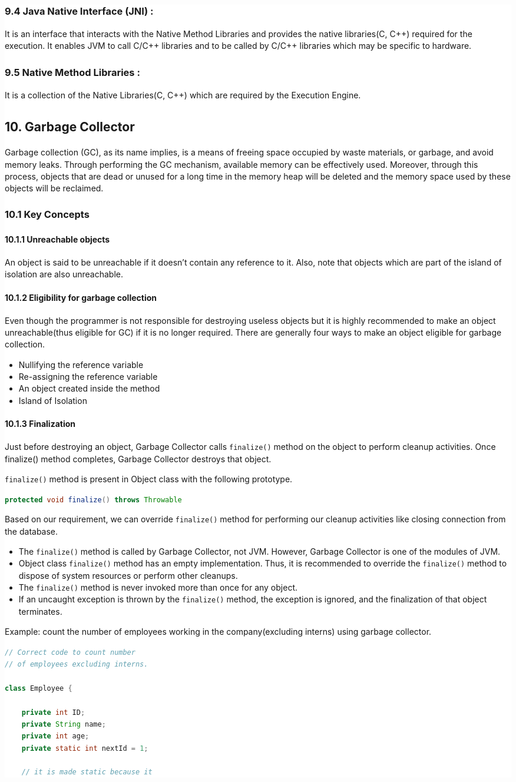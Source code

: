 ### 9.4 Java Native Interface (JNI) : 

It is an interface that interacts with the Native Method Libraries and provides the native libraries(C, C++) required for the execution. It enables JVM to call C/C++ libraries and to be called by C/C++ libraries which may be specific to hardware.

### 9.5 Native Method Libraries : 

It is a collection of the Native Libraries(C, C++) which are required by the Execution Engine.


## 10. Garbage Collector 

Garbage collection (GC), as its name implies, is a means of freeing space occupied by waste materials, or garbage, and avoid memory leaks. Through performing the GC mechanism, available memory can be effectively used. Moreover, through this process, objects that are dead or unused for a long time in the memory heap will be deleted and the memory space used by these objects will be reclaimed.

### 10.1 Key Concepts
#### 10.1.1 Unreachable objects
An object is said to be unreachable if it doesn’t contain any reference to it. Also, note that objects which are part of the island of isolation are also unreachable. 

#### 10.1.2 Eligibility for garbage collection
Even though the programmer is not responsible for destroying useless objects but it is highly recommended to make an object unreachable(thus eligible for GC) if it is no longer required.
There are generally four ways to make an object eligible for garbage collection.
- Nullifying the reference variable
- Re-assigning the reference variable
- An object created inside the method
- Island of Isolation

#### 10.1.3 Finalization
Just before destroying an object, Garbage Collector calls `finalize()` method on the object to perform cleanup activities. Once finalize() method completes, Garbage Collector destroys that object.

`finalize()` method is present in Object class with the following prototype.
```java
protected void finalize() throws Throwable
```
Based on our requirement, we can override `finalize()` method for performing our cleanup activities like closing connection from the database. 

- The `finalize()` method is called by Garbage Collector, not JVM. However, Garbage Collector is one of the modules of JVM.
- Object class `finalize()` method has an empty implementation. Thus, it is recommended to override the `finalize()` method to dispose of system resources or perform other cleanups.
- The `finalize()` method is never invoked more than once for any object.
- If an uncaught exception is thrown by the `finalize()` method, the exception is ignored, and the finalization of that object terminates.

Example:  count the number of employees working in the company(excluding interns) using garbage collector.
```java
// Correct code to count number
// of employees excluding interns.

class Employee {

	private int ID;
	private String name;
	private int age;
	private static int nextId = 1;

	// it is made static because it
```